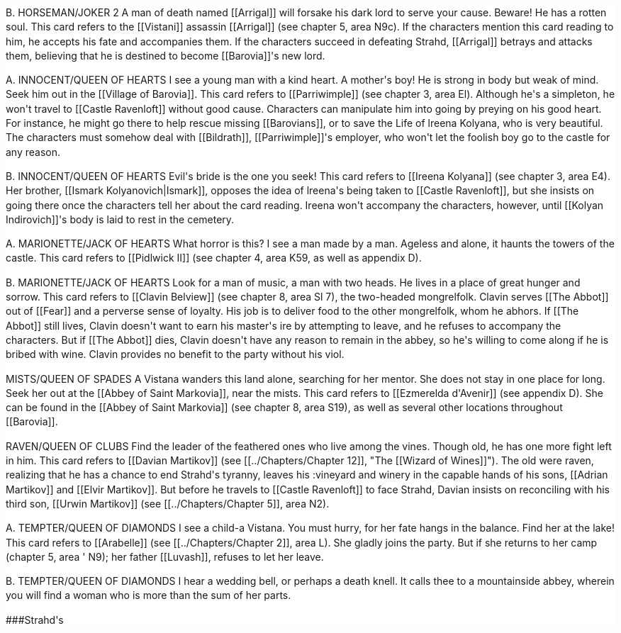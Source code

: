 B. HORSEMAN/JOKER 2
A man of death named [[Arrigal]] will forsake his dark lord to serve your cause. Beware! He has a rotten soul. This card refers to the [[Vistani]] assassin [[Arrigal]] (see chapter 5, area N9c). If the characters mention this card reading to him, he accepts his fate and accompanies them. If the characters succeed in defeating Strahd, [[Arrigal]] betrays and attacks them, believing that he is destined to become [[Barovia]]'s new lord. 

A. INNOCENT/QUEEN OF HEARTS
I see a young man with a kind heart. A mother's boy! He is strong in body but weak of mind. Seek him out in the [[Village of Barovia]]. This card refers to [[Parriwimple]] (see chapter 3, area El). Although he's a simpleton, he won't travel to [[Castle Ravenloft]] without good cause. Characters can manipulate him into going by preying on his good heart. For instance, he might go there to help rescue missing [[Barovians]], or to save the Life of lreena Kolyana, who is very beautiful. The characters must somehow deal with [[Bildrath]], [[Parriwimple]]'s employer, who won't let the foolish boy go to the castle for any reason. 

B. INNOCENT/QUEEN OF HEARTS
Evil's bride is the one you seek! This card refers to [[Ireena Kolyana]] (see chapter 3, area E4). Her brother, [[Ismark Kolyanovich|Ismark]], opposes the idea of lreena's being taken to [[Castle Ravenloft]], but she insists on going there once the characters tell her about the card reading. Ireena won't accompany the characters, however, until [[Kolyan Indirovich]]'s body is laid to rest in the cemetery.

A. MARIONETTE/JACK OF HEARTS
What horror is this? I see a man made by a man. Ageless and alone, it haunts the towers of the castle. This card refers to [[Pidlwick II]] (see chapter 4, area K59, as well as appendix D). 

B. MARIONETTE/JACK OF HEARTS Look for a man of music, a man with two heads. He lives in a place of great hunger and sorrow. This card refers to [[Clavin Belview]] (see chapter 8, area Sl 7), the two-headed mongrelfolk. Clavin serves [[The Abbot]] out of [[Fear]] and a perverse sense of loyalty. His job is to deliver food to the other mongrelfolk, whom he abhors. If [[The Abbot]] still lives, Clavin doesn't want to earn his master's ire by attempting to leave, and he refuses to accompany the characters. But if [[The Abbot]] dies, Clavin doesn't have any reason to remain in the abbey, so he's willing to come along if he is bribed with wine. Clavin provides no benefit to the party without his viol. 

MISTS/QUEEN OF SPADES
A Vistana wanders this land alone, searching for her mentor. She does not stay in one place for long. Seek her out at the [[Abbey of Saint Markovia]], near the mists. This card refers to [[Ezmerelda d'Avenir]] (see appendix D). She can be found in the [[Abbey of Saint Markovia]] (see chapter 8, area S19), as well as several other locations throughout [[Barovia]]. 

RAVEN/QUEEN OF CLUBS
Find the leader of the feathered ones who live among the vines. Though old, he has one more fight left in him. This card refers to [[Davian Martikov]] (see [[../Chapters/Chapter 12]], "The [[Wizard of Wines]]"). The old were raven, realizing that he has a chance to end Strahd's tyranny, leaves his :vineyard and winery in the capable hands of his sons, [[Adrian Martikov]] and [[Elvir Martikov]]. But before he travels to [[Castle Ravenloft]] to face Strahd, Davian insists on reconciling with his third son, [[Urwin Martikov]] (see [[../Chapters/Chapter 5]], area N2). 

A. TEMPTER/QUEEN OF DIAMONDS 
I see a child-a Vistana. You must hurry, for her fate hangs in the balance. Find her at the lake! This card refers to [[Arabelle]] (see [[../Chapters/Chapter 2]], area L). She gladly joins the party. But if she returns to her camp (chapter 5, area ' N9); her father [[Luvash]], refuses to let her leave. 

B. TEMPTER/QUEEN OF DIAMONDS I hear a wedding bell, or perhaps a death knell. It calls thee to a mountainside abbey, wherein you will find a woman who is more than the sum of her parts.

###Strahd's 
